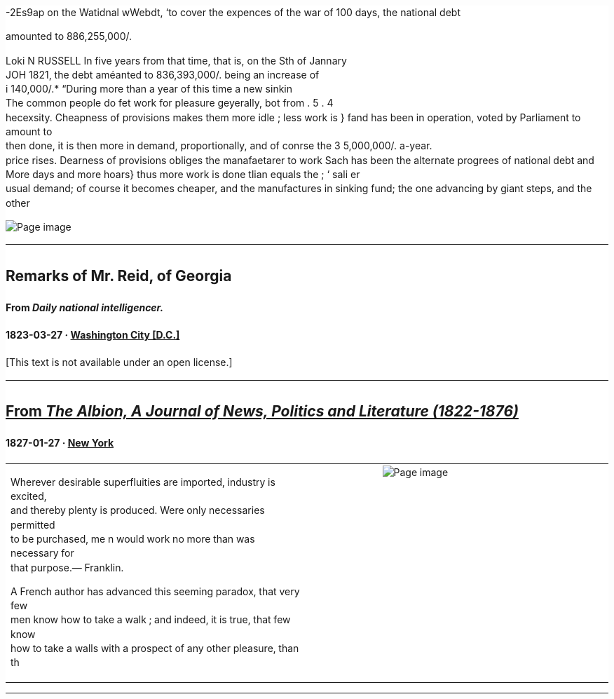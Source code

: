 -2Es9ap on the Watidnal wWebdt, ‘to cover the expences of the war of 100 days, the national debt  
  
amounted to 886,255,000/.  
  
Loki N RUSSELL In five years from that time, that is, on the Sth of Jannary  
JOH 1821, the debt améanted to 836,393,000/. being an increase of  
i 140,000/.* “During more than a year of this time a new sinkin  
The common people do fet work for pleasure geyerally, bot from . 5 . 4  
hecexsity. Cheapness of provisions makes them more idle ; less work is } fand has been in operation, voted by Parliament to amount to  
then done, it is then more in demand, proportionally, and of conrse the 3 5,000,000/. a-year.  
price rises. Dearness of provisions obliges the manafaetarer to work Sach has been the alternate progrees of national debt and  
More days and more hoars} thus more work is done tlian equals the ; ‘ sali er  
usual demand; of course it becomes cheaper, and the manufactures in sinking fund; the one advancing by giant steps, and the other
</td><td style="width: 50%; max-height: 75%; margin: auto; display: block;">
<img alt="Page image" src="https://iiif.archive.org/image/iiif/2/sim_calcutta-journal-political-commercial-literary-gazette_1822-01-05_1_5%2Fsim_calcutta-journal-political-commercial-literary-gazette_1822-01-05_1_5_jp2.zip%2Fsim_calcutta-journal-political-commercial-literary-gazette_1822-01-05_1_5_jp2%2Fsim_calcutta-journal-political-commercial-literary-gazette_1822-01-05_1_5_0000.jp2/pct:9.061004784688995,19.901877133105803,75.41866028708134,18.387372013651877/600,/0/default.jpg"/>
</td>
</tr></table>

---

## Remarks of Mr. Reid, of Georgia

#### From _Daily national intelligencer._

#### 1823-03-27 &middot; [Washington City [D.C.]](http://dbpedia.org/resource/Washington%2C_D.C.)

[This text is not available under an open license.]

---

## [From _The Albion, A Journal of News, Politics and Literature (1822-1876)_](https://archive.org/details/sim_albion-a-journal-of-news-politics-and-literature_1827-01-27_5_33/page/n4/mode/1up?view=theater)

#### 1827-01-27 &middot; [New York](http://dbpedia.org/resource/New_York_City)

<table style="width: 100%;"><tr><td style="width: 50%">

  
  
Wherever desirable superfluities are imported, industry is excited,  
and thereby plenty is produced. Were only necessaries permitted  
to be purchased, me n would work no more than was necessary for  
that purpose.— Franklin.  
  
A French author has advanced this seeming paradox, that very few  
men know how to take a walk ; and indeed, it is true, that few know  
how to take a walls with a prospect of any other pleasure, than th
</td><td style="width: 50%; max-height: 75%; margin: auto; display: block;">
<img alt="Page image" src="https://iiif.archive.org/image/iiif/2/sim_albion-a-journal-of-news-politics-and-literature_1827-01-27_5_33%2Fsim_albion-a-journal-of-news-politics-and-literature_1827-01-27_5_33_jp2.zip%2Fsim_albion-a-journal-of-news-politics-and-literature_1827-01-27_5_33_jp2%2Fsim_albion-a-journal-of-news-politics-and-literature_1827-01-27_5_33_0004.jp2/pct:36.15569823434992,69.18735891647856,27.8892455858748,4.754514672686231/600,/0/default.jpg"/>
</td>
</tr></table>

---
